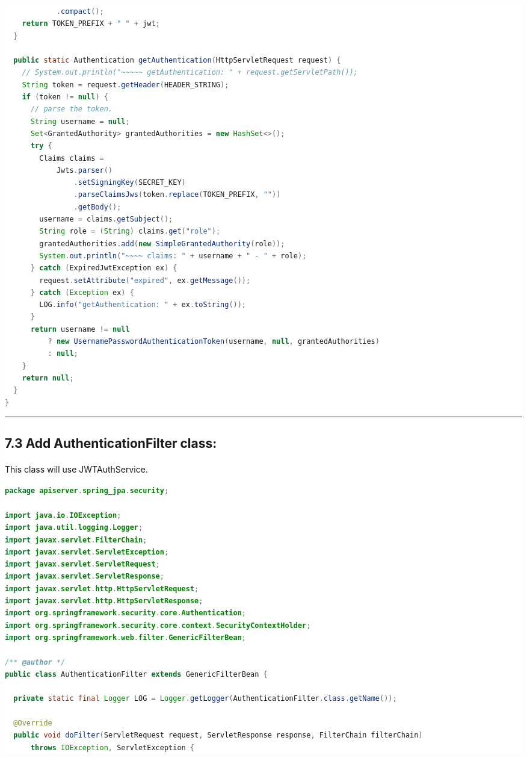 ```java
            .compact();
    return TOKEN_PREFIX + " " + jwt;
  }

  public static Authentication getAuthentication(HttpServletRequest request) {
    // System.out.println("~~~~~ getAuthentication: " + request.getServletPath());
    String token = request.getHeader(HEADER_STRING);
    if (token != null) {
      // parse the token.
      String username = null;
      Set<GrantedAuthority> grantedAuthorities = new HashSet<>();
      try {
        Claims claims =
            Jwts.parser()
                .setSigningKey(SECRET_KEY)
                .parseClaimsJws(token.replace(TOKEN_PREFIX, ""))
                .getBody();
        username = claims.getSubject();
        String role = (String) claims.get("role");
        grantedAuthorities.add(new SimpleGrantedAuthority(role));
        System.out.println("~~~~ claims: " + username + " - " + role);
      } catch (ExpiredJwtException ex) {
        request.setAttribute("expired", ex.getMessage());
      } catch (Exception ex) {
        LOG.info("getAuthentication: " + ex.toString());
      }
      return username != null
          ? new UsernamePasswordAuthenticationToken(username, null, grantedAuthorities)
          : null;
    }
    return null;
  }
}
```

-----

## 7.3 Add AuthenticationFilter class:

This class will use JWTAuthService.
```java
package apiserver.spring_jpa.security;

import java.io.IOException;
import java.util.logging.Logger;
import javax.servlet.FilterChain;
import javax.servlet.ServletException;
import javax.servlet.ServletRequest;
import javax.servlet.ServletResponse;
import javax.servlet.http.HttpServletRequest;
import javax.servlet.http.HttpServletResponse;
import org.springframework.security.core.Authentication;
import org.springframework.security.core.context.SecurityContextHolder;
import org.springframework.web.filter.GenericFilterBean;

/** @author */
public class AuthenticationFilter extends GenericFilterBean {

  private static final Logger LOG = Logger.getLogger(AuthenticationFilter.class.getName());

  @Override
  public void doFilter(ServletRequest request, ServletResponse response, FilterChain filterChain)
      throws IOException, ServletException {
```